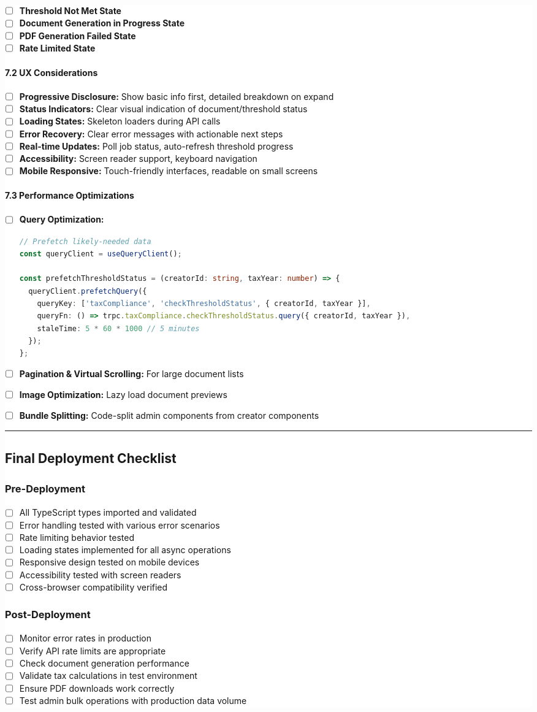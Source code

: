 - [ ] **Threshold Not Met State**
- [ ] **Document Generation in Progress State**
- [ ] **PDF Generation Failed State**  
- [ ] **Rate Limited State**

#### 7.2 UX Considerations

- [ ] **Progressive Disclosure:** Show basic info first, detailed breakdown on expand
- [ ] **Status Indicators:** Clear visual indication of document/threshold status
- [ ] **Loading States:** Skeleton loaders during API calls
- [ ] **Error Recovery:** Clear error messages with actionable next steps  
- [ ] **Real-time Updates:** Poll job status, auto-refresh threshold progress
- [ ] **Accessibility:** Screen reader support, keyboard navigation
- [ ] **Mobile Responsive:** Touch-friendly interfaces, readable on small screens

#### 7.3 Performance Optimizations

- [ ] **Query Optimization:**
  ```typescript
  // Prefetch likely-needed data
  const queryClient = useQueryClient();
  
  const prefetchThresholdStatus = (creatorId: string, taxYear: number) => {
    queryClient.prefetchQuery({
      queryKey: ['taxCompliance', 'checkThresholdStatus', { creatorId, taxYear }],
      queryFn: () => trpc.taxCompliance.checkThresholdStatus.query({ creatorId, taxYear }),
      staleTime: 5 * 60 * 1000 // 5 minutes
    });
  };
  ```

- [ ] **Pagination & Virtual Scrolling:** For large document lists
- [ ] **Image Optimization:** Lazy load document previews  
- [ ] **Bundle Splitting:** Code-split admin components from creator components

---

## Final Deployment Checklist

### Pre-Deployment

- [ ] All TypeScript types imported and validated
- [ ] Error handling tested with various error scenarios
- [ ] Rate limiting behavior tested
- [ ] Loading states implemented for all async operations
- [ ] Responsive design tested on mobile devices
- [ ] Accessibility tested with screen readers
- [ ] Cross-browser compatibility verified

### Post-Deployment

- [ ] Monitor error rates in production
- [ ] Verify API rate limits are appropriate
- [ ] Check document generation performance
- [ ] Validate tax calculations in test environment
- [ ] Ensure PDF downloads work correctly
- [ ] Test admin bulk operations with production data volume
